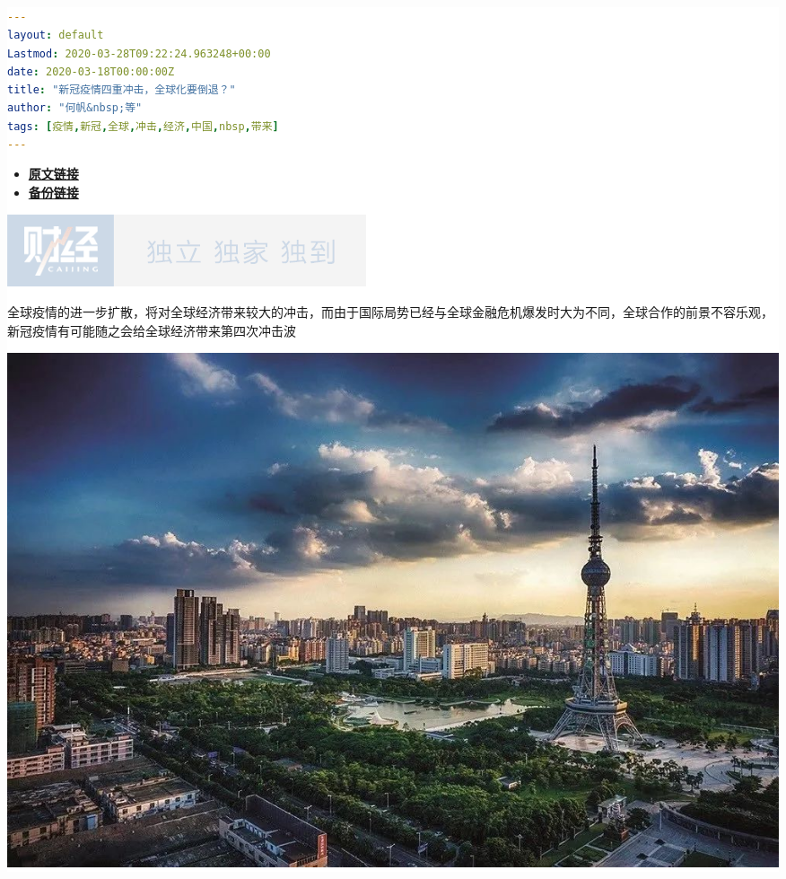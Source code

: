 ```yaml
---
layout: default
Lastmod: 2020-03-28T09:22:24.963248+00:00
date: 2020-03-18T00:00:00Z
title: "新冠疫情四重冲击，全球化要倒退？"
author: "何帆&nbsp;等"
tags: [疫情,新冠,全球,冲击,经济,中国,nbsp,带来]
---
```


* [**原文链接**](https://mp.weixin.qq.com/s/-FeBRLd4wUw2DlT-WDL27g)
* [**备份链接**](http://archive.today/KZ0Lr)


![](/images/post/77e6cfb5c7ef66e00d9bd04f74961594.jpg)

全球疫情的进一步扩散，将对全球经济带来较大的冲击，而由于国际局势已经与全球金融危机爆发时大为不同，全球合作的前景不容乐观，新冠疫情有可能随之会给全球经济带来第四次冲击波

![](/images/post/22d1f0c2f9db0d8a42152a1e42b1721f.jpg)
